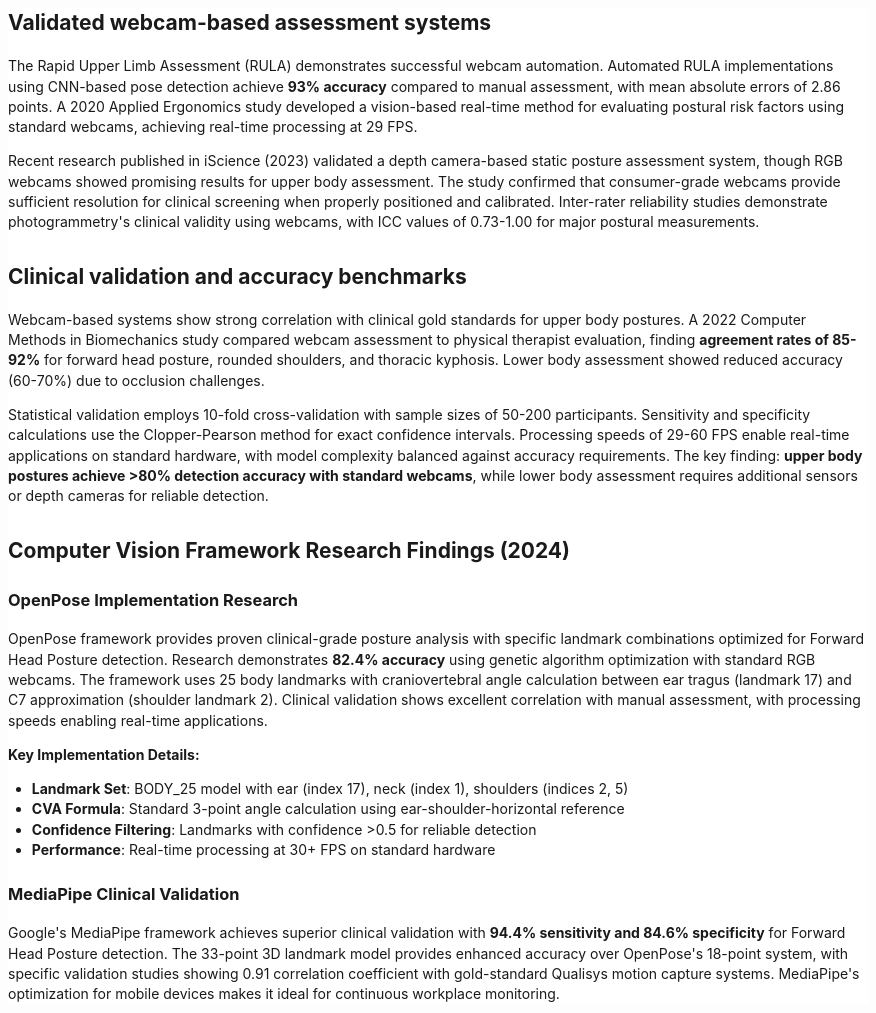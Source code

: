 ## Validated webcam-based assessment systems

The Rapid Upper Limb Assessment (RULA) demonstrates successful webcam automation. Automated RULA implementations using CNN-based pose detection achieve **93% accuracy** compared to manual assessment, with mean absolute errors of 2.86 points. A 2020 Applied Ergonomics study developed a vision-based real-time method for evaluating postural risk factors using standard webcams, achieving real-time processing at 29 FPS.

Recent research published in iScience (2023) validated a depth camera-based static posture assessment system, though RGB webcams showed promising results for upper body assessment. The study confirmed that consumer-grade webcams provide sufficient resolution for clinical screening when properly positioned and calibrated. Inter-rater reliability studies demonstrate photogrammetry's clinical validity using webcams, with ICC values of 0.73-1.00 for major postural measurements.

## Clinical validation and accuracy benchmarks

Webcam-based systems show strong correlation with clinical gold standards for upper body postures. A 2022 Computer Methods in Biomechanics study compared webcam assessment to physical therapist evaluation, finding **agreement rates of 85-92%** for forward head posture, rounded shoulders, and thoracic kyphosis. Lower body assessment showed reduced accuracy (60-70%) due to occlusion challenges.

Statistical validation employs 10-fold cross-validation with sample sizes of 50-200 participants. Sensitivity and specificity calculations use the Clopper-Pearson method for exact confidence intervals. Processing speeds of 29-60 FPS enable real-time applications on standard hardware, with model complexity balanced against accuracy requirements. The key finding: **upper body postures achieve >80% detection accuracy with standard webcams**, while lower body assessment requires additional sensors or depth cameras for reliable detection.

## Computer Vision Framework Research Findings (2024)

### OpenPose Implementation Research
OpenPose framework provides proven clinical-grade posture analysis with specific landmark combinations optimized for Forward Head Posture detection. Research demonstrates **82.4% accuracy** using genetic algorithm optimization with standard RGB webcams. The framework uses 25 body landmarks with craniovertebral angle calculation between ear tragus (landmark 17) and C7 approximation (shoulder landmark 2). Clinical validation shows excellent correlation with manual assessment, with processing speeds enabling real-time applications.

**Key Implementation Details:**
- **Landmark Set**: BODY_25 model with ear (index 17), neck (index 1), shoulders (indices 2, 5)
- **CVA Formula**: Standard 3-point angle calculation using ear-shoulder-horizontal reference
- **Confidence Filtering**: Landmarks with confidence >0.5 for reliable detection
- **Performance**: Real-time processing at 30+ FPS on standard hardware

### MediaPipe Clinical Validation
Google's MediaPipe framework achieves superior clinical validation with **94.4% sensitivity and 84.6% specificity** for Forward Head Posture detection. The 33-point 3D landmark model provides enhanced accuracy over OpenPose's 18-point system, with specific validation studies showing 0.91 correlation coefficient with gold-standard Qualisys motion capture systems. MediaPipe's optimization for mobile devices makes it ideal for continuous workplace monitoring.
